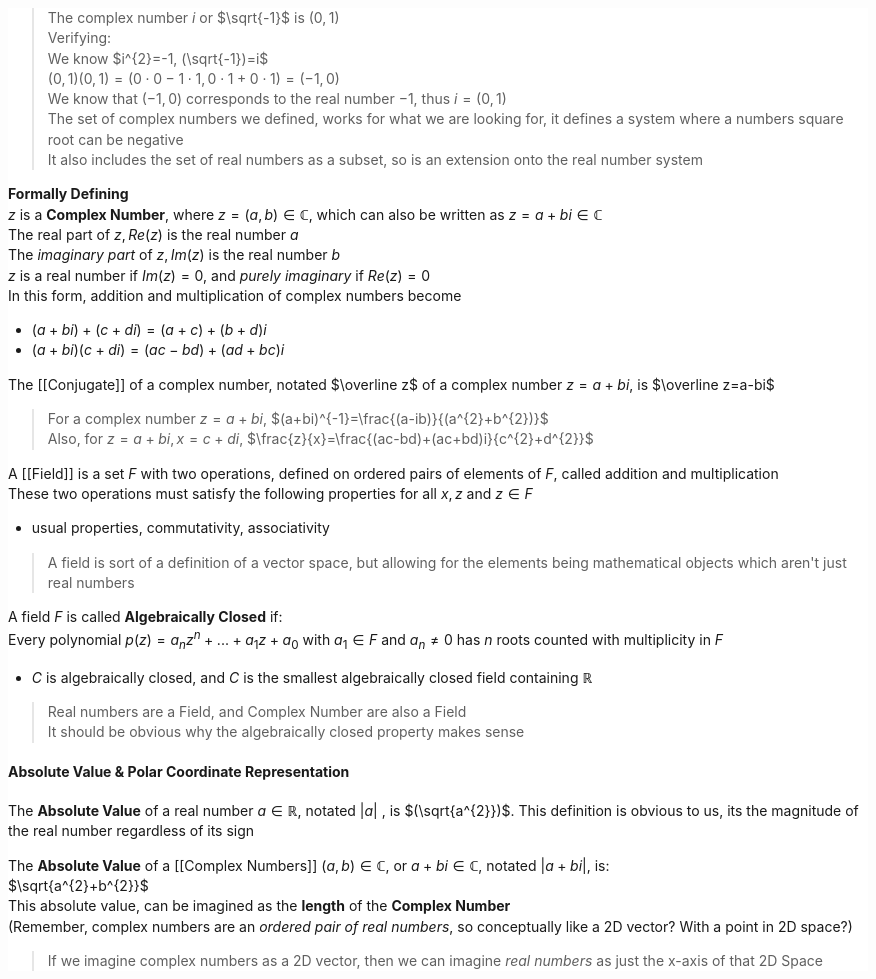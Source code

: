 > The complex number $i$ or $\sqrt{-1}$ is $(0,1)$  
> 	Verifying:  
> 		We know $i^{2}=-1, (\sqrt{-1})=i$  
> 		$(0,1)(0,1)=(0\cdot 0 - 1\cdot 1, 0\cdot 1 + 0\cdot 1)=(-1,0)$  
> 		We know that $(-1,0)$ corresponds to the real number $-1$, thus $i=(0,1)$  
> The set of complex numbers we defined, works for what we are looking for, it defines a system where a numbers square root can be negative  
> It also includes the set of real numbers as a subset, so is an extension onto the real number system

**Formally Defining**  
$z$ is a **Complex Number**, where $z=(a,b)\in \mathbb{C}$, which can also be written as $z=a+bi\in \mathbb{C}$  
	The real part of $z, Re(z)$ is the real number $a$  
	The *imaginary part* of $z, Im(z)$ is the real number $b$  
	$z$ is a real number if $Im(z)=0$, and *purely imaginary* if $Re(z)=0$  
In this form, addition and multiplication of complex numbers become
- $(a+bi)+(c+di)=(a+c)+(b+d)i$
- $(a+bi)(c+di)=(ac-bd)+(ad+bc)i$

The [[Conjugate]] of a complex number, notated $\overline z$ of a complex number $z=a+bi$, is $\overline z=a-bi$

> For a complex number $z=a+bi$, $(a+bi)^{-1}=\frac{(a-ib)}{(a^{2}+b^{2})}$  
> Also, for $z=a+bi, x=c+di$, $\frac{z}{x}=\frac{(ac-bd)+(ac+bd)i}{c^{2}+d^{2}}$

A [[Field]] is a set $F$ with two operations, defined on ordered pairs of elements of $F$, called addition and multiplication  
These two operations must satisfy the following properties for all $x,z$ and $z\in F$
- usual properties, commutativity, associativity

> A field is sort of a definition of a vector space, but allowing for the elements being mathematical objects which aren't just real numbers

A field $F$ is called **Algebraically Closed** if:  
	Every polynomial $p(z)=a_{n}z^{n}+...+a_{1}z+a_{0}$ with $a_{1}\in F$ and $a_{n}\neq 0$ has $n$ roots counted with multiplicity in $F$
- $C$ is algebraically closed, and $C$ is the smallest algebraically closed field containing $\mathbb{R}$ 

> Real numbers are a Field, and Complex Number are also a Field  
> It should be obvious why the algebraically closed property makes sense

#### Absolute Value & Polar Coordinate Representation
The **Absolute Value** of a real number $a\in \mathbb{R}$, notated $|a|$ , is $(\sqrt{a^{2}})$. This definition is obvious to us, its the magnitude of the real number regardless of its sign

The **Absolute Value** of a [[Complex Numbers]] $(a,b)\in \mathbb{C}$, or $a+bi\in \mathbb{C}$, notated $|a+bi|$, is:  
	$\sqrt{a^{2}+b^{2}}$  
	This absolute value, can be imagined as the **length** of the **Complex Number**  
		(Remember, complex numbers are an *ordered pair of real numbers*, so conceptually like a 2D vector? With a point in 2D space?)

>If we imagine complex numbers as a 2D vector, then we can imagine *real numbers* as just the x-axis of that 2D Space
